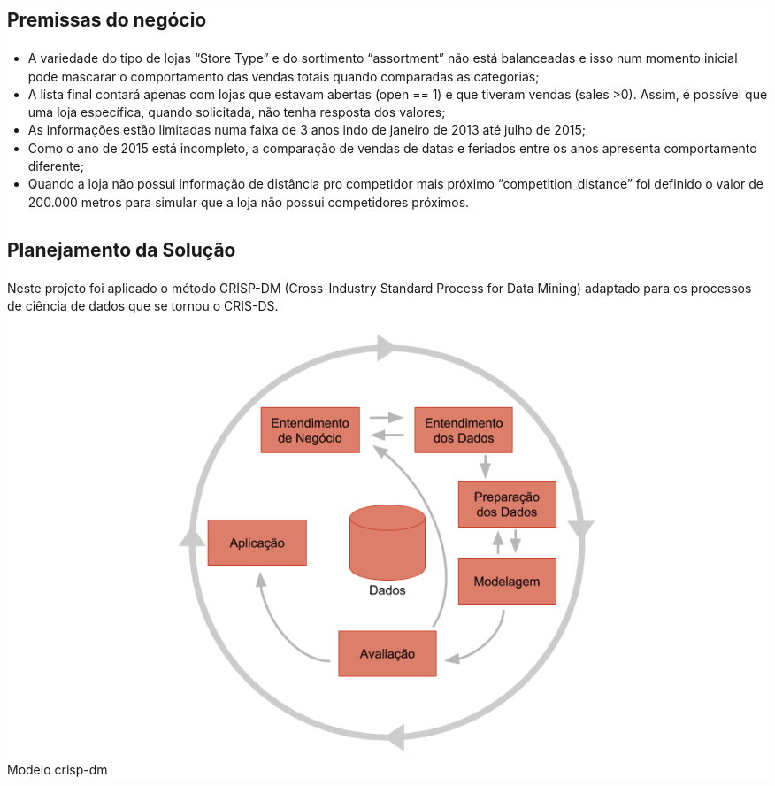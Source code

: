 
##  Premissas do negócio

<ul>
<li>A variedade do tipo de lojas “Store Type” e do sortimento  “assortment” não está balanceadas e isso num momento inicial pode mascarar o comportamento das vendas totais quando comparadas as categorias;
</li>
<li>A lista final contará apenas com lojas que estavam abertas (open == 1) e que tiveram vendas (sales >0). Assim, é possível que uma loja específica, quando solicitada, não tenha resposta dos valores;

</li>
<li>As informações estão limitadas numa faixa de 3 anos indo de janeiro de 2013 até julho de 2015;

</li>
<li>Como o ano de 2015 está incompleto, a comparação de vendas de datas e feriados entre os anos apresenta comportamento diferente;
</li>
<li>Quando a loja não possui informação de distância pro competidor mais próximo “competition_distance” foi definido o valor de 200.000 metros para simular que a loja não possui competidores próximos.
</li>
</ul>

## Planejamento da Solução

Neste projeto foi aplicado o método CRISP-DM (Cross-Industry Standard Process for Data Mining) adaptado para os processos de ciência de dados que se tornou o CRIS-DS.

![](https://github.com/lavinomenezes/Rossmann_store_sales/blob/main/images/crisp.png)
Modelo crisp-dm
